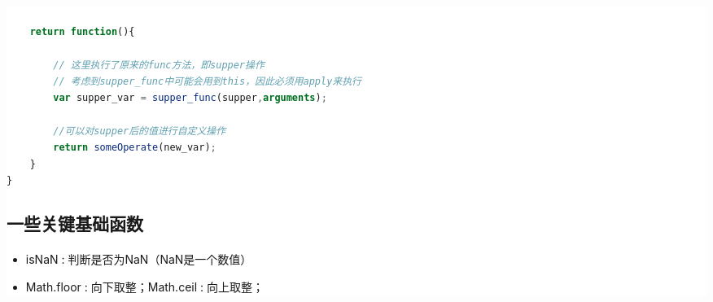 ```js

    return function(){

        // 这里执行了原来的func方法，即supper操作
        // 考虑到supper_func中可能会用到this，因此必须用apply来执行
        var supper_var = supper_func(supper,arguments);

        //可以对supper后的值进行自定义操作
        return someOperate(new_var);
    }
}

```

## 一些关键基础函数

* isNaN : 判断是否为NaN（NaN是一个数值）

* Math.floor : 向下取整；Math.ceil : 向上取整；


